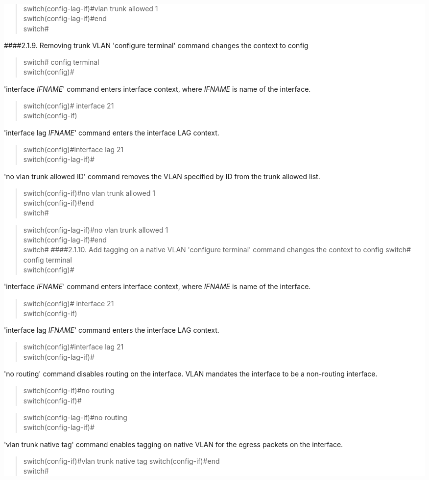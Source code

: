 > switch(config-lag-if)#vlan trunk allowed 1<br>
> switch(config-lag-if)#end<br>
> switch#


####2.1.9. Removing trunk VLAN  <a id="vlanremtrunk"></a>
'configure terminal' command changes the context to config
> switch# config terminal<br>
> switch(config)#


'interface *IFNAME*' command enters interface context, where *IFNAME* is name of the interface. <br>

> switch(config)# interface 21<br>
> switch(config-if)<br>

'interface lag *IFNAME*' command enters the interface LAG context.

>switch(config)#interface lag 21<br>
>switch(config-lag-if)#


'no vlan trunk allowed ID' command removes the VLAN specified by ID from the trunk allowed list.
> switch(config-if)#no vlan trunk allowed 1<br>
> switch(config-if)#end<br>
> switch#

> switch(config-lag-if)#no vlan trunk allowed 1<br>
> switch(config-lag-if)#end<br>
> switch#
####2.1.10. Add tagging on a native VLAN <a id="vlanaddnativetag"></a>
'configure terminal' command changes the context to config
> switch# config terminal<br>
> switch(config)#


'interface *IFNAME*' command enters interface context, where *IFNAME* is name of the interface. <br>

> switch(config)# interface 21<br>
> switch(config-if)<br>

'interface lag *IFNAME*' command enters the interface LAG context.

>switch(config)#interface lag 21<br>
>switch(config-lag-if)#


'no routing' command disables routing on the interface. VLAN mandates the interface to be a non-routing interface.
>switch(config-if)#no routing<br>
>switch(config-if)#


>switch(config-lag-if)#no routing<br>
>switch(config-lag-if)#

'vlan trunk native tag' command enables tagging on native VLAN for the egress packets on the interface.
> switch(config-if)#vlan trunk native tag
> switch(config-if)#end<br>
> switch#
